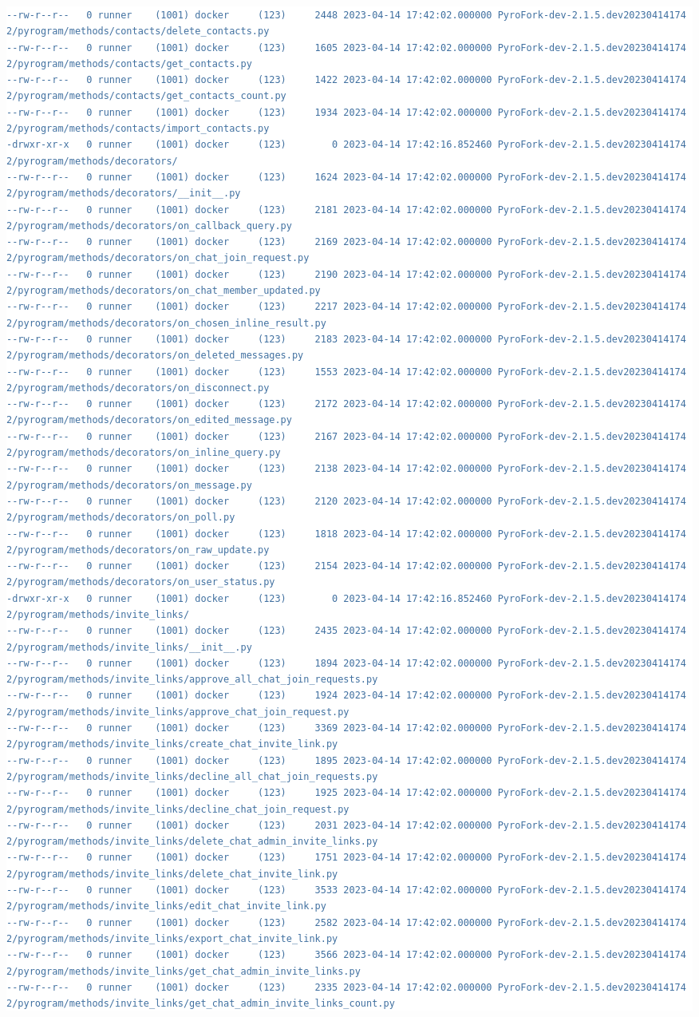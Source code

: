 ```diff
--rw-r--r--   0 runner    (1001) docker     (123)     2448 2023-04-14 17:42:02.000000 PyroFork-dev-2.1.5.dev202304141742/pyrogram/methods/contacts/delete_contacts.py
--rw-r--r--   0 runner    (1001) docker     (123)     1605 2023-04-14 17:42:02.000000 PyroFork-dev-2.1.5.dev202304141742/pyrogram/methods/contacts/get_contacts.py
--rw-r--r--   0 runner    (1001) docker     (123)     1422 2023-04-14 17:42:02.000000 PyroFork-dev-2.1.5.dev202304141742/pyrogram/methods/contacts/get_contacts_count.py
--rw-r--r--   0 runner    (1001) docker     (123)     1934 2023-04-14 17:42:02.000000 PyroFork-dev-2.1.5.dev202304141742/pyrogram/methods/contacts/import_contacts.py
-drwxr-xr-x   0 runner    (1001) docker     (123)        0 2023-04-14 17:42:16.852460 PyroFork-dev-2.1.5.dev202304141742/pyrogram/methods/decorators/
--rw-r--r--   0 runner    (1001) docker     (123)     1624 2023-04-14 17:42:02.000000 PyroFork-dev-2.1.5.dev202304141742/pyrogram/methods/decorators/__init__.py
--rw-r--r--   0 runner    (1001) docker     (123)     2181 2023-04-14 17:42:02.000000 PyroFork-dev-2.1.5.dev202304141742/pyrogram/methods/decorators/on_callback_query.py
--rw-r--r--   0 runner    (1001) docker     (123)     2169 2023-04-14 17:42:02.000000 PyroFork-dev-2.1.5.dev202304141742/pyrogram/methods/decorators/on_chat_join_request.py
--rw-r--r--   0 runner    (1001) docker     (123)     2190 2023-04-14 17:42:02.000000 PyroFork-dev-2.1.5.dev202304141742/pyrogram/methods/decorators/on_chat_member_updated.py
--rw-r--r--   0 runner    (1001) docker     (123)     2217 2023-04-14 17:42:02.000000 PyroFork-dev-2.1.5.dev202304141742/pyrogram/methods/decorators/on_chosen_inline_result.py
--rw-r--r--   0 runner    (1001) docker     (123)     2183 2023-04-14 17:42:02.000000 PyroFork-dev-2.1.5.dev202304141742/pyrogram/methods/decorators/on_deleted_messages.py
--rw-r--r--   0 runner    (1001) docker     (123)     1553 2023-04-14 17:42:02.000000 PyroFork-dev-2.1.5.dev202304141742/pyrogram/methods/decorators/on_disconnect.py
--rw-r--r--   0 runner    (1001) docker     (123)     2172 2023-04-14 17:42:02.000000 PyroFork-dev-2.1.5.dev202304141742/pyrogram/methods/decorators/on_edited_message.py
--rw-r--r--   0 runner    (1001) docker     (123)     2167 2023-04-14 17:42:02.000000 PyroFork-dev-2.1.5.dev202304141742/pyrogram/methods/decorators/on_inline_query.py
--rw-r--r--   0 runner    (1001) docker     (123)     2138 2023-04-14 17:42:02.000000 PyroFork-dev-2.1.5.dev202304141742/pyrogram/methods/decorators/on_message.py
--rw-r--r--   0 runner    (1001) docker     (123)     2120 2023-04-14 17:42:02.000000 PyroFork-dev-2.1.5.dev202304141742/pyrogram/methods/decorators/on_poll.py
--rw-r--r--   0 runner    (1001) docker     (123)     1818 2023-04-14 17:42:02.000000 PyroFork-dev-2.1.5.dev202304141742/pyrogram/methods/decorators/on_raw_update.py
--rw-r--r--   0 runner    (1001) docker     (123)     2154 2023-04-14 17:42:02.000000 PyroFork-dev-2.1.5.dev202304141742/pyrogram/methods/decorators/on_user_status.py
-drwxr-xr-x   0 runner    (1001) docker     (123)        0 2023-04-14 17:42:16.852460 PyroFork-dev-2.1.5.dev202304141742/pyrogram/methods/invite_links/
--rw-r--r--   0 runner    (1001) docker     (123)     2435 2023-04-14 17:42:02.000000 PyroFork-dev-2.1.5.dev202304141742/pyrogram/methods/invite_links/__init__.py
--rw-r--r--   0 runner    (1001) docker     (123)     1894 2023-04-14 17:42:02.000000 PyroFork-dev-2.1.5.dev202304141742/pyrogram/methods/invite_links/approve_all_chat_join_requests.py
--rw-r--r--   0 runner    (1001) docker     (123)     1924 2023-04-14 17:42:02.000000 PyroFork-dev-2.1.5.dev202304141742/pyrogram/methods/invite_links/approve_chat_join_request.py
--rw-r--r--   0 runner    (1001) docker     (123)     3369 2023-04-14 17:42:02.000000 PyroFork-dev-2.1.5.dev202304141742/pyrogram/methods/invite_links/create_chat_invite_link.py
--rw-r--r--   0 runner    (1001) docker     (123)     1895 2023-04-14 17:42:02.000000 PyroFork-dev-2.1.5.dev202304141742/pyrogram/methods/invite_links/decline_all_chat_join_requests.py
--rw-r--r--   0 runner    (1001) docker     (123)     1925 2023-04-14 17:42:02.000000 PyroFork-dev-2.1.5.dev202304141742/pyrogram/methods/invite_links/decline_chat_join_request.py
--rw-r--r--   0 runner    (1001) docker     (123)     2031 2023-04-14 17:42:02.000000 PyroFork-dev-2.1.5.dev202304141742/pyrogram/methods/invite_links/delete_chat_admin_invite_links.py
--rw-r--r--   0 runner    (1001) docker     (123)     1751 2023-04-14 17:42:02.000000 PyroFork-dev-2.1.5.dev202304141742/pyrogram/methods/invite_links/delete_chat_invite_link.py
--rw-r--r--   0 runner    (1001) docker     (123)     3533 2023-04-14 17:42:02.000000 PyroFork-dev-2.1.5.dev202304141742/pyrogram/methods/invite_links/edit_chat_invite_link.py
--rw-r--r--   0 runner    (1001) docker     (123)     2582 2023-04-14 17:42:02.000000 PyroFork-dev-2.1.5.dev202304141742/pyrogram/methods/invite_links/export_chat_invite_link.py
--rw-r--r--   0 runner    (1001) docker     (123)     3566 2023-04-14 17:42:02.000000 PyroFork-dev-2.1.5.dev202304141742/pyrogram/methods/invite_links/get_chat_admin_invite_links.py
--rw-r--r--   0 runner    (1001) docker     (123)     2335 2023-04-14 17:42:02.000000 PyroFork-dev-2.1.5.dev202304141742/pyrogram/methods/invite_links/get_chat_admin_invite_links_count.py
```